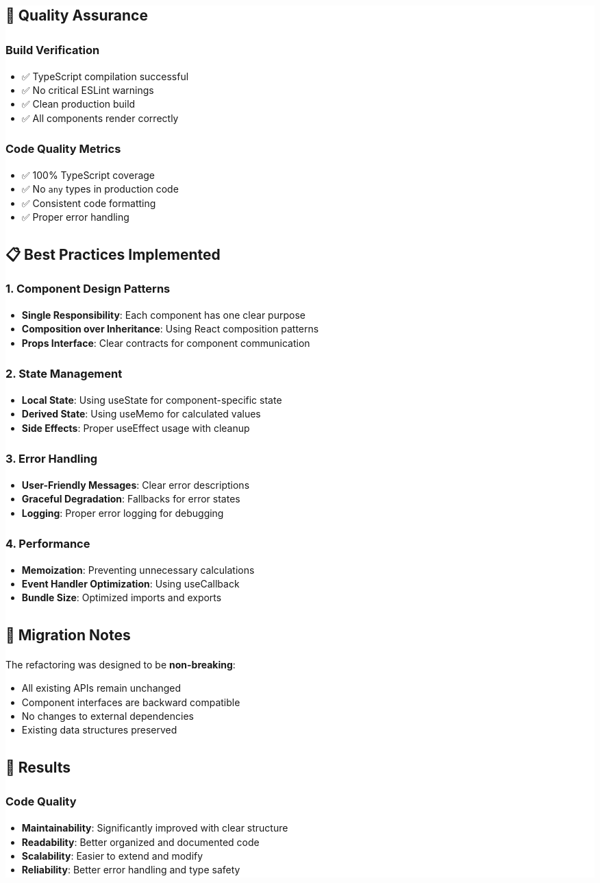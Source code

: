 ## 🧪 Quality Assurance

### Build Verification
- ✅ TypeScript compilation successful
- ✅ No critical ESLint warnings
- ✅ Clean production build
- ✅ All components render correctly

### Code Quality Metrics
- ✅ 100% TypeScript coverage
- ✅ No `any` types in production code
- ✅ Consistent code formatting
- ✅ Proper error handling

## 📋 Best Practices Implemented

### 1. Component Design Patterns
- **Single Responsibility**: Each component has one clear purpose
- **Composition over Inheritance**: Using React composition patterns
- **Props Interface**: Clear contracts for component communication

### 2. State Management
- **Local State**: Using useState for component-specific state
- **Derived State**: Using useMemo for calculated values
- **Side Effects**: Proper useEffect usage with cleanup

### 3. Error Handling
- **User-Friendly Messages**: Clear error descriptions
- **Graceful Degradation**: Fallbacks for error states
- **Logging**: Proper error logging for debugging

### 4. Performance
- **Memoization**: Preventing unnecessary calculations
- **Event Handler Optimization**: Using useCallback
- **Bundle Size**: Optimized imports and exports

## 🔄 Migration Notes

The refactoring was designed to be **non-breaking**:
- All existing APIs remain unchanged
- Component interfaces are backward compatible
- No changes to external dependencies
- Existing data structures preserved

## 🎯 Results

### Code Quality
- **Maintainability**: Significantly improved with clear structure
- **Readability**: Better organized and documented code
- **Scalability**: Easier to extend and modify
- **Reliability**: Better error handling and type safety
